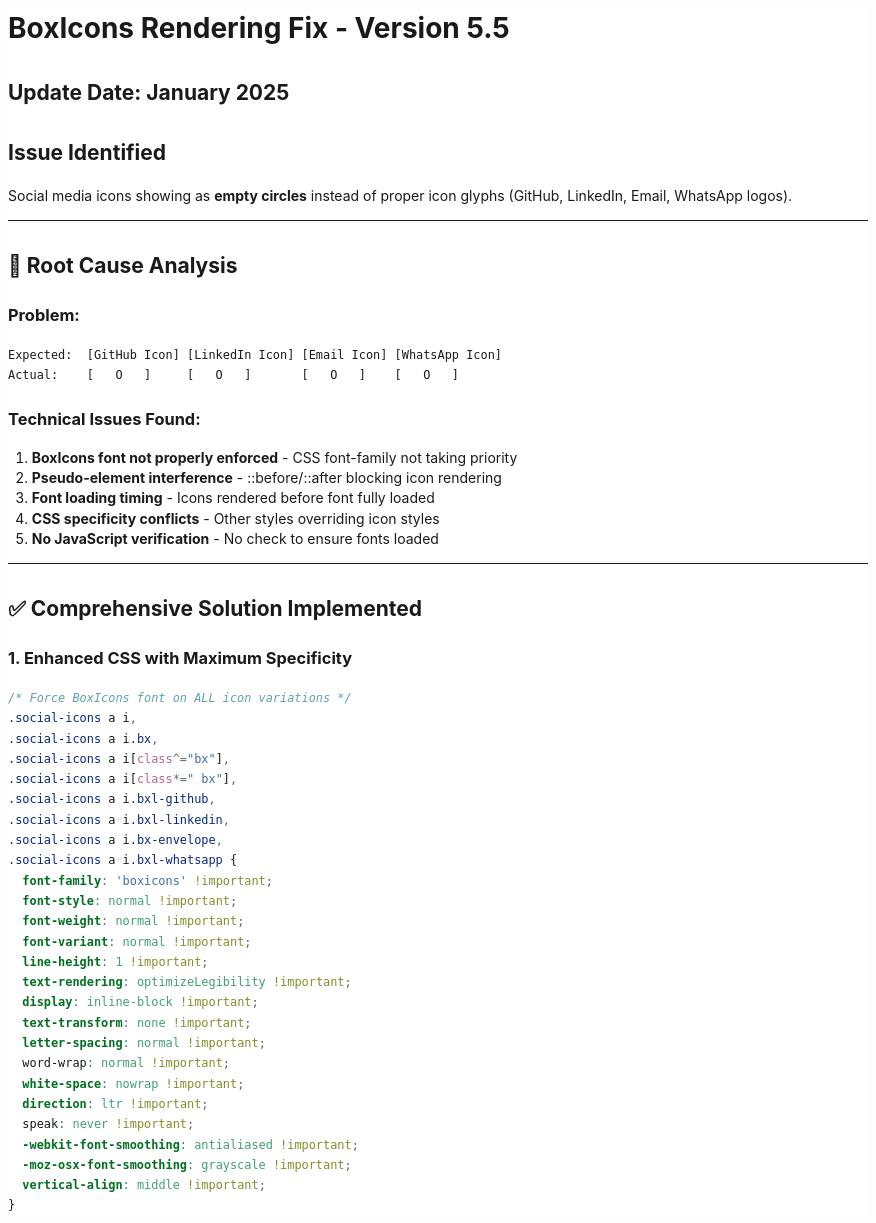 # BoxIcons Rendering Fix - Version 5.5

## Update Date: January 2025

## Issue Identified
Social media icons showing as **empty circles** instead of proper icon glyphs (GitHub, LinkedIn, Email, WhatsApp logos).

---

## 🎯 Root Cause Analysis

### Problem:
```
Expected:  [GitHub Icon] [LinkedIn Icon] [Email Icon] [WhatsApp Icon]
Actual:    [   O   ]     [   O   ]       [   O   ]    [   O   ]
```

### Technical Issues Found:
1. **BoxIcons font not properly enforced** - CSS font-family not taking priority
2. **Pseudo-element interference** - ::before/::after blocking icon rendering
3. **Font loading timing** - Icons rendered before font fully loaded
4. **CSS specificity conflicts** - Other styles overriding icon styles
5. **No JavaScript verification** - No check to ensure fonts loaded

---

## ✅ Comprehensive Solution Implemented

### 1. Enhanced CSS with Maximum Specificity

```css
/* Force BoxIcons font on ALL icon variations */
.social-icons a i,
.social-icons a i.bx,
.social-icons a i[class^="bx"],
.social-icons a i[class*=" bx"],
.social-icons a i.bxl-github,
.social-icons a i.bxl-linkedin,
.social-icons a i.bx-envelope,
.social-icons a i.bxl-whatsapp {
  font-family: 'boxicons' !important;
  font-style: normal !important;
  font-weight: normal !important;
  font-variant: normal !important;
  line-height: 1 !important;
  text-rendering: optimizeLegibility !important;
  display: inline-block !important;
  text-transform: none !important;
  letter-spacing: normal !important;
  word-wrap: normal !important;
  white-space: nowrap !important;
  direction: ltr !important;
  speak: never !important;
  -webkit-font-smoothing: antialiased !important;
  -moz-osx-font-smoothing: grayscale !important;
  vertical-align: middle !important;
}
```

